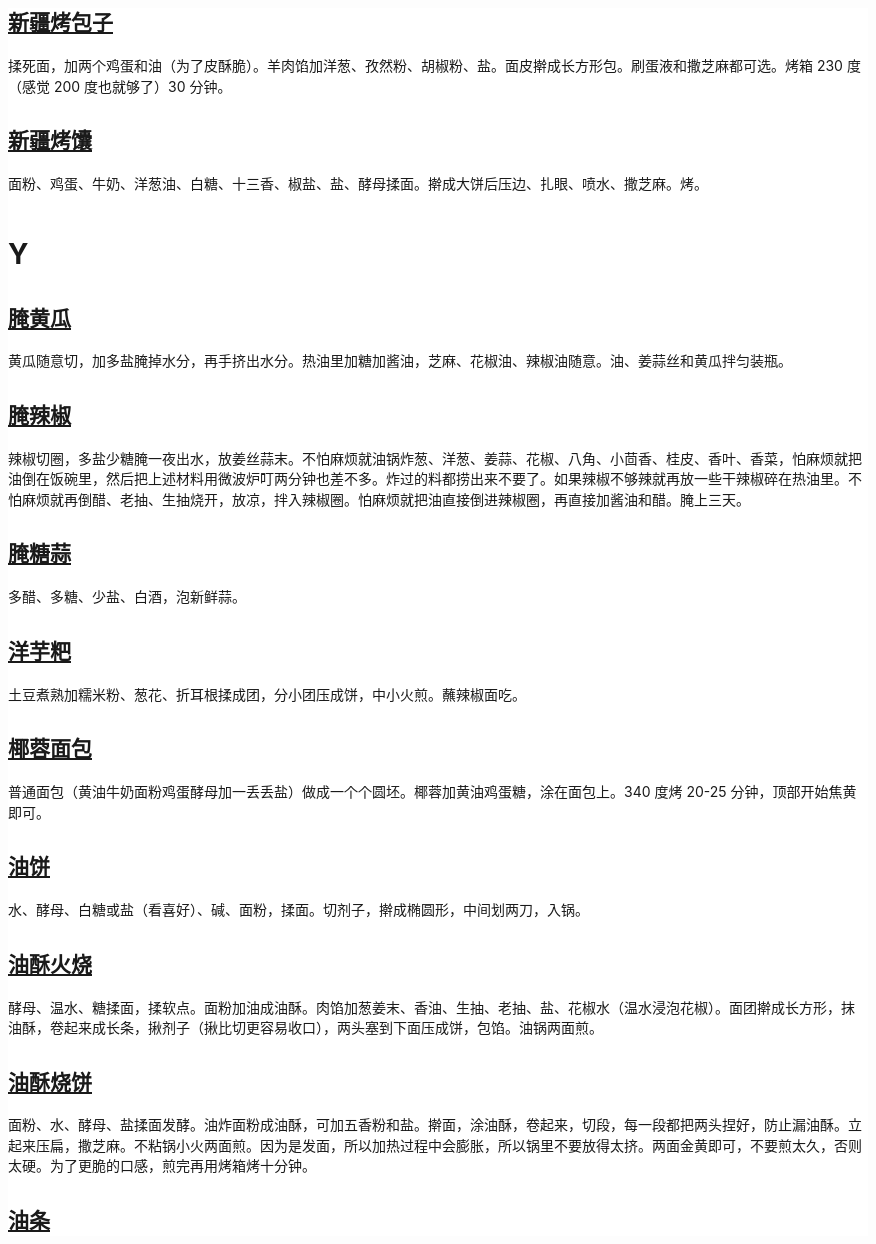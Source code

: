 ## [新疆烤包子](https://www.xiachufang.com/recipe/105877461/)

揉死面，加两个鸡蛋和油（为了皮酥脆）。羊肉馅加洋葱、孜然粉、胡椒粉、盐。面皮擀成长方形包。刷蛋液和撒芝麻都可选。烤箱
230 度（感觉 200 度也就够了）30 分钟。

## [新疆烤馕](https://www.xiachufang.com/recipe/102989089/)

面粉、鸡蛋、牛奶、洋葱油、白糖、十三香、椒盐、盐、酵母揉面。擀成大饼后压边、扎眼、喷水、撒芝麻。烤。

# Y

## [腌黄瓜](https://www.xiachufang.com/recipe/102974769/)

黄瓜随意切，加多盐腌掉水分，再手挤出水分。热油里加糖加酱油，芝麻、花椒油、辣椒油随意。油、姜蒜丝和黄瓜拌匀装瓶。

## [腌辣椒](https://www.xiachufang.com/recipe/104056014/)

辣椒切圈，多盐少糖腌一夜出水，放姜丝蒜末。不怕麻烦就油锅炸葱、洋葱、姜蒜、花椒、八角、小茴香、桂皮、香叶、香菜，怕麻烦就把油倒在饭碗里，然后把上述材料用微波炉叮两分钟也差不多。炸过的料都捞出来不要了。如果辣椒不够辣就再放一些干辣椒碎在热油里。不怕麻烦就再倒醋、老抽、生抽烧开，放凉，拌入辣椒圈。怕麻烦就把油直接倒进辣椒圈，再直接加酱油和醋。腌上三天。

## [腌糖蒜](https://www.xiachufang.com/recipe/100520855/)

多醋、多糖、少盐、白酒，泡新鲜蒜。

## [洋芋粑](https://www.xiachufang.com/recipe/103825115/)

土豆煮熟加糯米粉、葱花、折耳根揉成团，分小团压成饼，中小火煎。蘸辣椒面吃。

## [椰蓉面包](https://www.xiachufang.com/recipe/105898045/)

普通面包（黄油牛奶面粉鸡蛋酵母加一丢丢盐）做成一个个圆坯。椰蓉加黄油鸡蛋糖，涂在面包上。340
度烤 20-25 分钟，顶部开始焦黄即可。

## [油饼](https://www.xiachufang.com/recipe/90926/)

水、酵母、白糖或盐（看喜好）、碱、面粉，揉面。切剂子，擀成椭圆形，中间划两刀，入锅。

## [油酥火烧](https://www.xiachufang.com/recipe/102158908/)

酵母、温水、糖揉面，揉软点。面粉加油成油酥。肉馅加葱姜末、香油、生抽、老抽、盐、花椒水（温水浸泡花椒）。面团擀成长方形，抹油酥，卷起来成长条，揪剂子（揪比切更容易收口），两头塞到下面压成饼，包馅。油锅两面煎。

## [油酥烧饼](https://www.xiachufang.com/recipe/103494598/)

面粉、水、酵母、盐揉面发酵。油炸面粉成油酥，可加五香粉和盐。擀面，涂油酥，卷起来，切段，每一段都把两头捏好，防止漏油酥。立起来压扁，撒芝麻。不粘锅小火两面煎。因为是发面，所以加热过程中会膨胀，所以锅里不要放得太挤。两面金黄即可，不要煎太久，否则太硬。为了更脆的口感，煎完再用烤箱烤十分钟。

## [油条](https://www.xiachufang.com/recipe/100584641/)
